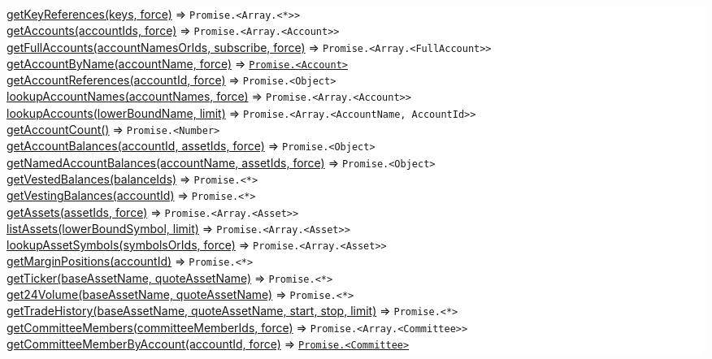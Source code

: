 <dd></dd>
<dt><a href="#getKeyReferences">getKeyReferences(keys, force)</a> ⇒ <code>Promise.&lt;Array.&lt;*&gt;&gt;</code></dt>
<dd></dd>
<dt><a href="#getAccounts">getAccounts(accountIds, force)</a> ⇒ <code>Promise.&lt;Array.&lt;Account&gt;&gt;</code></dt>
<dd></dd>
<dt><a href="#getFullAccounts">getFullAccounts(accountNamesOrIds, subscribe, force)</a> ⇒ <code>Promise.&lt;Array.&lt;FullAccount&gt;&gt;</code></dt>
<dd></dd>
<dt><a href="#getAccountByName">getAccountByName(accountName, force)</a> ⇒ <code><a href="#Account">Promise.&lt;Account&gt;</a></code></dt>
<dd></dd>
<dt><a href="#getAccountReferences">getAccountReferences(accountId, force)</a> ⇒ <code>Promise.&lt;Object&gt;</code></dt>
<dd></dd>
<dt><a href="#lookupAccountNames">lookupAccountNames(accountNames, force)</a> ⇒ <code>Promise.&lt;Array.&lt;Account&gt;&gt;</code></dt>
<dd></dd>
<dt><a href="#lookupAccounts">lookupAccounts(lowerBoundName, limit)</a> ⇒ <code>Promise.&lt;Array.&lt;AccountName, AccountId&gt;&gt;</code></dt>
<dd></dd>
<dt><a href="#getAccountCount">getAccountCount()</a> ⇒ <code>Promise.&lt;Number&gt;</code></dt>
<dd></dd>
<dt><a href="#getAccountBalances">getAccountBalances(accountId, assetIds, force)</a> ⇒ <code>Promise.&lt;Object&gt;</code></dt>
<dd></dd>
<dt><a href="#getNamedAccountBalances">getNamedAccountBalances(accountName, assetIds, force)</a> ⇒ <code>Promise.&lt;Object&gt;</code></dt>
<dd></dd>
<dt><a href="#getVestedBalances">getVestedBalances(balanceIds)</a> ⇒ <code>Promise.&lt;*&gt;</code></dt>
<dd></dd>
<dt><a href="#getVestingBalances">getVestingBalances(accountId)</a> ⇒ <code>Promise.&lt;*&gt;</code></dt>
<dd></dd>
<dt><a href="#getAssets">getAssets(assetIds, force)</a> ⇒ <code>Promise.&lt;Array.&lt;Asset&gt;&gt;</code></dt>
<dd></dd>
<dt><a href="#listAssets">listAssets(lowerBoundSymbol, limit)</a> ⇒ <code>Promise.&lt;Array.&lt;Asset&gt;&gt;</code></dt>
<dd></dd>
<dt><a href="#lookupAssetSymbols">lookupAssetSymbols(symbolsOrIds, force)</a> ⇒ <code>Promise.&lt;Array.&lt;Asset&gt;&gt;</code></dt>
<dd></dd>
<dt><a href="#getMarginPositions">getMarginPositions(accountId)</a> ⇒ <code>Promise.&lt;*&gt;</code></dt>
<dd></dd>
<dt><a href="#getTicker">getTicker(baseAssetName, quoteAssetName)</a> ⇒ <code>Promise.&lt;*&gt;</code></dt>
<dd></dd>
<dt><a href="#get24Volume">get24Volume(baseAssetName, quoteAssetName)</a> ⇒ <code>Promise.&lt;*&gt;</code></dt>
<dd></dd>
<dt><a href="#getTradeHistory">getTradeHistory(baseAssetName, quoteAssetName, start, stop, limit)</a> ⇒ <code>Promise.&lt;*&gt;</code></dt>
<dd></dd>
<dt><a href="#getCommitteeMembers">getCommitteeMembers(committeeMemberIds, force)</a> ⇒ <code>Promise.&lt;Array.&lt;Committee&gt;&gt;</code></dt>
<dd></dd>
<dt><a href="#getCommitteeMemberByAccount">getCommitteeMemberByAccount(accountId, force)</a> ⇒ <code><a href="#Committee">Promise.&lt;Committee&gt;</a></code></dt>
<dd></dd>